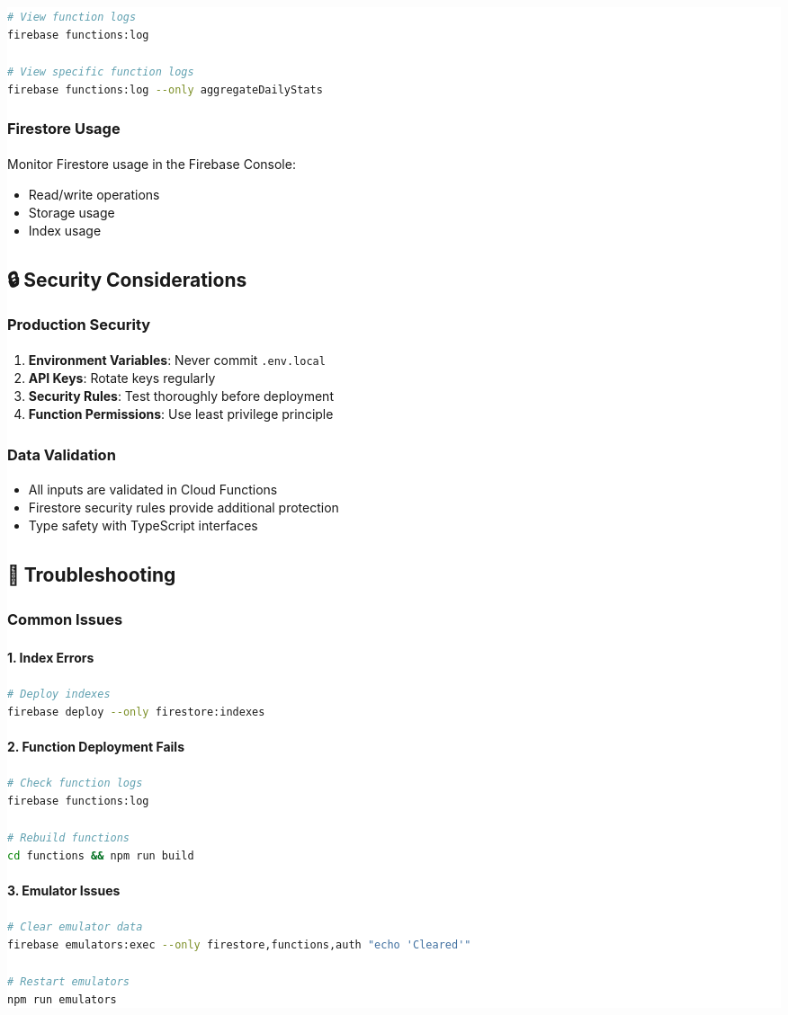 ```bash
# View function logs
firebase functions:log

# View specific function logs
firebase functions:log --only aggregateDailyStats
```

### Firestore Usage

Monitor Firestore usage in the Firebase Console:
- Read/write operations
- Storage usage
- Index usage

## 🔒 Security Considerations

### Production Security

1. **Environment Variables**: Never commit `.env.local`
2. **API Keys**: Rotate keys regularly
3. **Security Rules**: Test thoroughly before deployment
4. **Function Permissions**: Use least privilege principle

### Data Validation

- All inputs are validated in Cloud Functions
- Firestore security rules provide additional protection
- Type safety with TypeScript interfaces

## 🐛 Troubleshooting

### Common Issues

#### 1. Index Errors
```bash
# Deploy indexes
firebase deploy --only firestore:indexes
```

#### 2. Function Deployment Fails
```bash
# Check function logs
firebase functions:log

# Rebuild functions
cd functions && npm run build
```

#### 3. Emulator Issues
```bash
# Clear emulator data
firebase emulators:exec --only firestore,functions,auth "echo 'Cleared'"

# Restart emulators
npm run emulators
```
